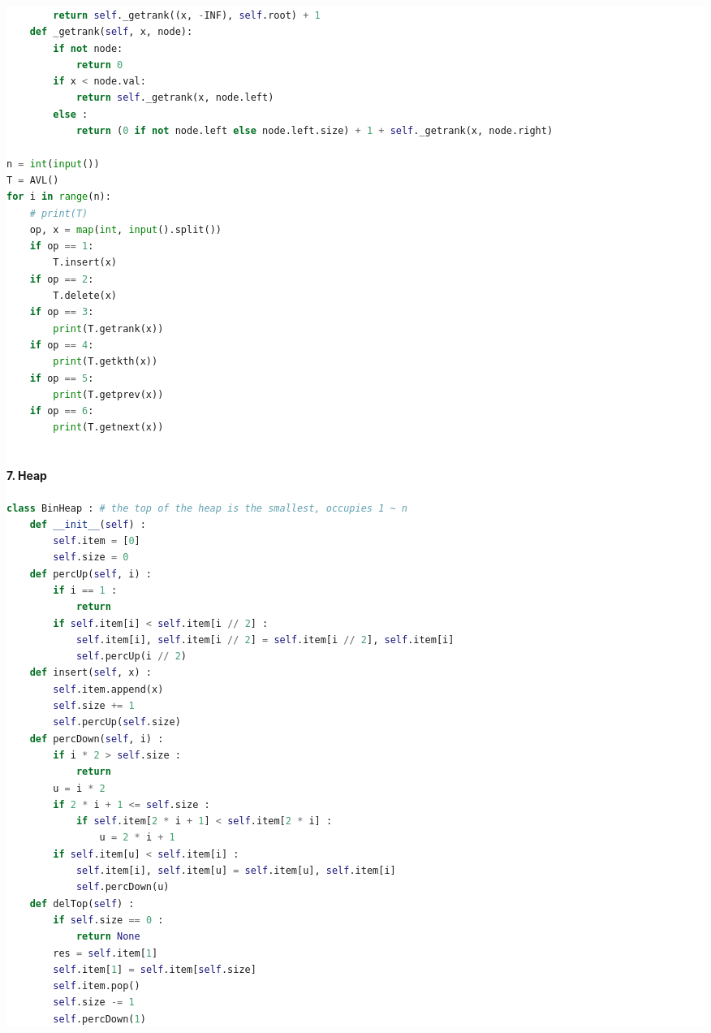 ```python
        return self._getrank((x, -INF), self.root) + 1
    def _getrank(self, x, node):
        if not node:
            return 0
        if x < node.val:
            return self._getrank(x, node.left)
        else :
            return (0 if not node.left else node.left.size) + 1 + self._getrank(x, node.right)
    
n = int(input())
T = AVL()
for i in range(n):
    # print(T)
    op, x = map(int, input().split())
    if op == 1:
        T.insert(x)
    if op == 2:
        T.delete(x)
    if op == 3:
        print(T.getrank(x))
    if op == 4:
        print(T.getkth(x))
    if op == 5:
        print(T.getprev(x))
    if op == 6:
        print(T.getnext(x))
    
```

#### 7. Heap
```python
class BinHeap : # the top of the heap is the smallest, occupies 1 ~ n
    def __init__(self) :
        self.item = [0]
        self.size = 0
    def percUp(self, i) :
        if i == 1 :
            return 
        if self.item[i] < self.item[i // 2] :
            self.item[i], self.item[i // 2] = self.item[i // 2], self.item[i]
            self.percUp(i // 2)
    def insert(self, x) :
        self.item.append(x)
        self.size += 1
        self.percUp(self.size)
    def percDown(self, i) :
        if i * 2 > self.size :
            return 
        u = i * 2
        if 2 * i + 1 <= self.size :
            if self.item[2 * i + 1] < self.item[2 * i] :
                u = 2 * i + 1
        if self.item[u] < self.item[i] :
            self.item[i], self.item[u] = self.item[u], self.item[i]
            self.percDown(u)
    def delTop(self) :
        if self.size == 0 :
            return None
        res = self.item[1]
        self.item[1] = self.item[self.size]
        self.item.pop()
        self.size -= 1
        self.percDown(1)
```